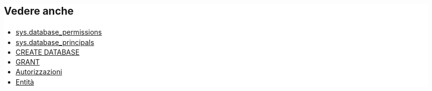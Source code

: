 ## <a name="see-also"></a>Vedere anche

- [sys.database_permissions](../../relational-databases/system-catalog-views/sys-database-permissions-transact-sql.md)
- [sys.database_principals](../../relational-databases/system-catalog-views/sys-database-principals-transact-sql.md)
- [CREATE DATABASE](../../t-sql/statements/create-database-transact-sql.md)
- [GRANT](../../t-sql/statements/grant-transact-sql.md)
- [Autorizzazioni](../../relational-databases/security/permissions-database-engine.md)
- [Entità](../../relational-databases/security/authentication-access/principals-database-engine.md)
